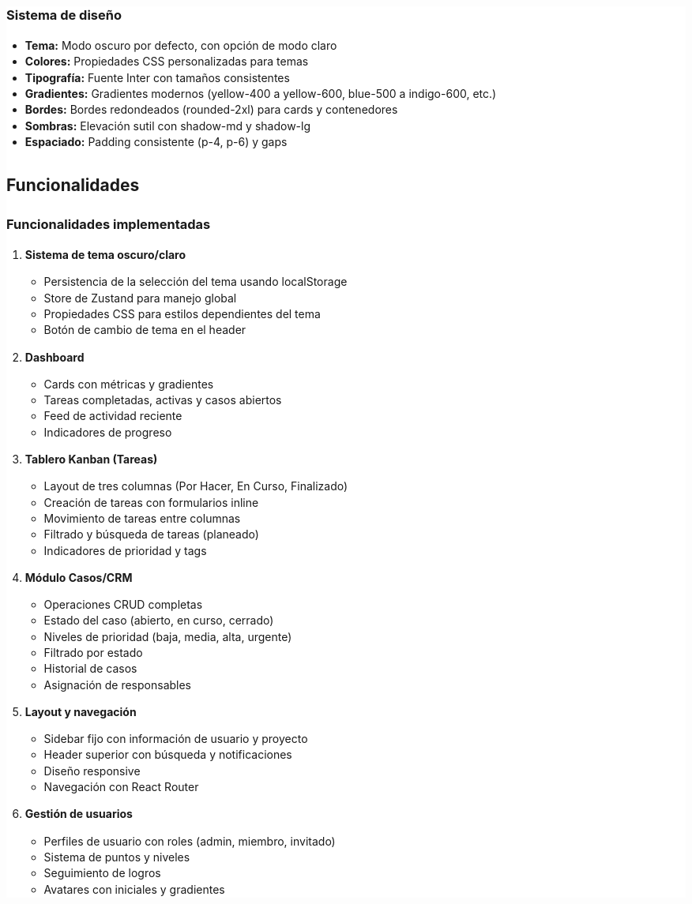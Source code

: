 ### Sistema de diseño

- **Tema:** Modo oscuro por defecto, con opción de modo claro  
- **Colores:** Propiedades CSS personalizadas para temas  
- **Tipografía:** Fuente Inter con tamaños consistentes  
- **Gradientes:** Gradientes modernos (yellow-400 a yellow-600, blue-500 a indigo-600, etc.)  
- **Bordes:** Bordes redondeados (rounded-2xl) para cards y contenedores  
- **Sombras:** Elevación sutil con shadow-md y shadow-lg  
- **Espaciado:** Padding consistente (p-4, p-6) y gaps  

## Funcionalidades

### Funcionalidades implementadas

1. **Sistema de tema oscuro/claro**
   - Persistencia de la selección del tema usando localStorage  
   - Store de Zustand para manejo global  
   - Propiedades CSS para estilos dependientes del tema  
   - Botón de cambio de tema en el header  

2. **Dashboard**
   - Cards con métricas y gradientes  
   - Tareas completadas, activas y casos abiertos  
   - Feed de actividad reciente  
   - Indicadores de progreso  

3. **Tablero Kanban (Tareas)**
   - Layout de tres columnas (Por Hacer, En Curso, Finalizado)  
   - Creación de tareas con formularios inline  
   - Movimiento de tareas entre columnas  
   - Filtrado y búsqueda de tareas (planeado)  
   - Indicadores de prioridad y tags  

4. **Módulo Casos/CRM**
   - Operaciones CRUD completas  
   - Estado del caso (abierto, en curso, cerrado)  
   - Niveles de prioridad (baja, media, alta, urgente)  
   - Filtrado por estado  
   - Historial de casos  
   - Asignación de responsables  

5. **Layout y navegación**
   - Sidebar fijo con información de usuario y proyecto  
   - Header superior con búsqueda y notificaciones  
   - Diseño responsive  
   - Navegación con React Router  

6. **Gestión de usuarios**
   - Perfiles de usuario con roles (admin, miembro, invitado)  
   - Sistema de puntos y niveles  
   - Seguimiento de logros  
   - Avatares con iniciales y gradientes  
